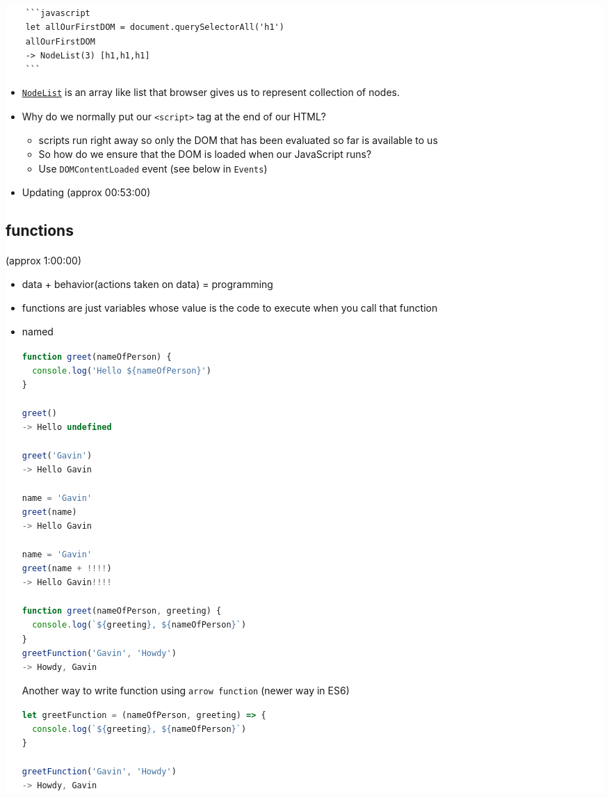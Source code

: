         ```javascript
        let allOurFirstDOM = document.querySelectorAll('h1')
        allOurFirstDOM
        -> NodeList(3) [h1,h1,h1]
        ```

  - [`NodeList`](https://developer.mozilla.org/en-US/docs/Web/API/NodeList) is an array like list that browser gives us to represent collection of nodes.

- Why do we normally put our `<script>` tag at the end of our HTML?

  - scripts run right away so only the DOM that has been evaluated so far is available to us
  - So how do we ensure that the DOM is loaded when our JavaScript runs?
  - Use `DOMContentLoaded` event (see below in `Events`)

- Updating (approx 00:53:00)

## functions

(approx 1:00:00)

- data + behavior(actions taken on data) = programming
- functions are just variables whose value is the code to execute when you call that function
- named

  ```javascript
  function greet(nameOfPerson) {
    console.log('Hello ${nameOfPerson}')
  }

  greet()
  -> Hello undefined

  greet('Gavin')
  -> Hello Gavin

  name = 'Gavin'
  greet(name)
  -> Hello Gavin

  name = 'Gavin'
  greet(name + !!!!)
  -> Hello Gavin!!!!

  function greet(nameOfPerson, greeting) {
    console.log(`${greeting}, ${nameOfPerson}`)
  }
  greetFunction('Gavin', 'Howdy')
  -> Howdy, Gavin
  ```

  Another way to write function using `arrow function` (newer way in ES6)

  ```javascript
  let greetFunction = (nameOfPerson, greeting) => {
    console.log(`${greeting}, ${nameOfPerson}`)
  }

  greetFunction('Gavin', 'Howdy')
  -> Howdy, Gavin
  ```

